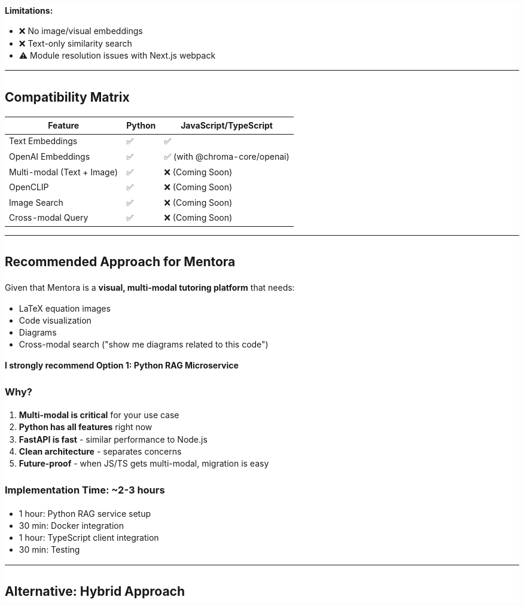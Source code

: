 ```typescript
```

**Limitations:**
- ❌ No image/visual embeddings
- ❌ Text-only similarity search
- ⚠️ Module resolution issues with Next.js webpack

---

## Compatibility Matrix

| Feature | Python | JavaScript/TypeScript |
|---------|--------|-----------------------|
| Text Embeddings | ✅ | ✅ |
| OpenAI Embeddings | ✅ | ✅ (with @chroma-core/openai) |
| Multi-modal (Text + Image) | ✅ | ❌ (Coming Soon) |
| OpenCLIP | ✅ | ❌ (Coming Soon) |
| Image Search | ✅ | ❌ (Coming Soon) |
| Cross-modal Query | ✅ | ❌ (Coming Soon) |

---

## Recommended Approach for Mentora

Given that Mentora is a **visual, multi-modal tutoring platform** that needs:
- LaTeX equation images
- Code visualization
- Diagrams
- Cross-modal search ("show me diagrams related to this code")

**I strongly recommend Option 1: Python RAG Microservice**

### Why?
1. **Multi-modal is critical** for your use case
2. **Python has all features** right now
3. **FastAPI is fast** - similar performance to Node.js
4. **Clean architecture** - separates concerns
5. **Future-proof** - when JS/TS gets multi-modal, migration is easy

### Implementation Time: ~2-3 hours
- 1 hour: Python RAG service setup
- 30 min: Docker integration
- 1 hour: TypeScript client integration
- 30 min: Testing

---

## Alternative: Hybrid Approach

